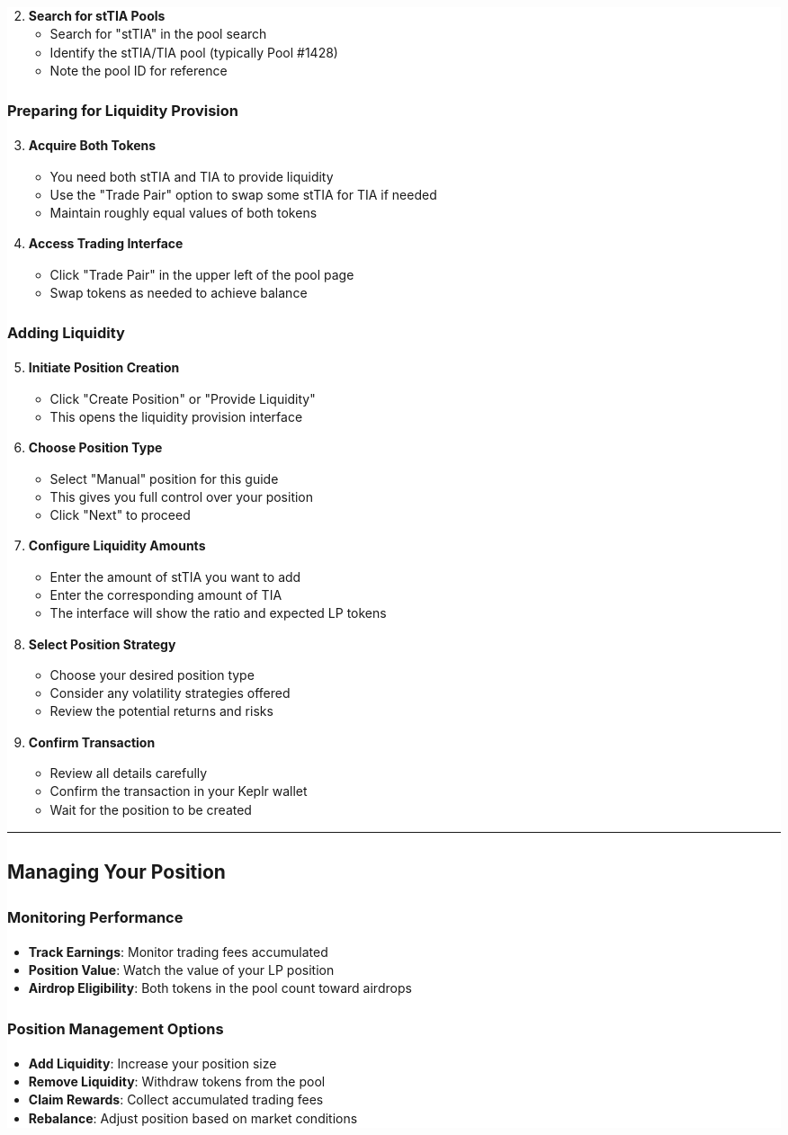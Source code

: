 2. **Search for stTIA Pools**
   - Search for "stTIA" in the pool search
   - Identify the stTIA/TIA pool (typically Pool #1428)
   - Note the pool ID for reference

### Preparing for Liquidity Provision

3. **Acquire Both Tokens**
   - You need both stTIA and TIA to provide liquidity
   - Use the "Trade Pair" option to swap some stTIA for TIA if needed
   - Maintain roughly equal values of both tokens

4. **Access Trading Interface**
   - Click "Trade Pair" in the upper left of the pool page
   - Swap tokens as needed to achieve balance

### Adding Liquidity

5. **Initiate Position Creation**
   - Click "Create Position" or "Provide Liquidity"
   - This opens the liquidity provision interface

6. **Choose Position Type**
   - Select "Manual" position for this guide
   - This gives you full control over your position
   - Click "Next" to proceed

7. **Configure Liquidity Amounts**
   - Enter the amount of stTIA you want to add
   - Enter the corresponding amount of TIA
   - The interface will show the ratio and expected LP tokens

8. **Select Position Strategy**
   - Choose your desired position type
   - Consider any volatility strategies offered
   - Review the potential returns and risks

9. **Confirm Transaction**
   - Review all details carefully
   - Confirm the transaction in your Keplr wallet
   - Wait for the position to be created

---

## Managing Your Position

### Monitoring Performance
- **Track Earnings**: Monitor trading fees accumulated
- **Position Value**: Watch the value of your LP position
- **Airdrop Eligibility**: Both tokens in the pool count toward airdrops

### Position Management Options
- **Add Liquidity**: Increase your position size
- **Remove Liquidity**: Withdraw tokens from the pool
- **Claim Rewards**: Collect accumulated trading fees
- **Rebalance**: Adjust position based on market conditions
